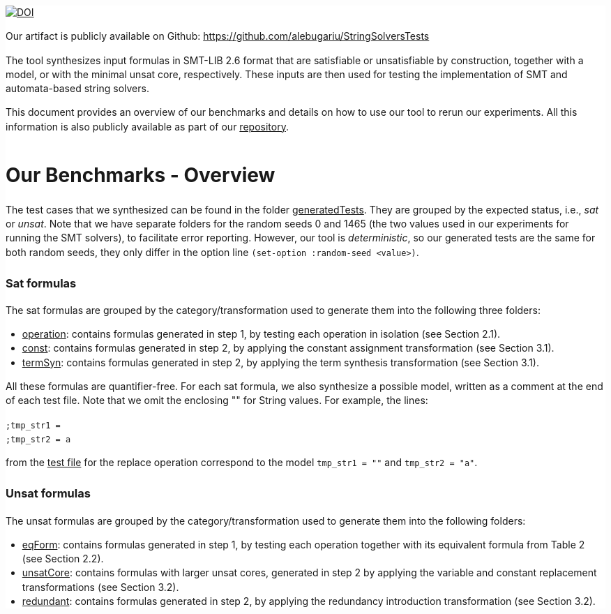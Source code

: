 [![DOI](https://zenodo.org/badge/235884734.svg)](https://zenodo.org/badge/latestdoi/235884734)

Our artifact is publicly available on Github: https://github.com/alebugariu/StringSolversTests 

The tool synthesizes input formulas in SMT-LIB 2.6 format that are satisfiable or unsatisfiable by construction, together with a model, or with the minimal unsat core, respectively. These inputs are then used for testing the implementation of 
SMT and automata-based string solvers.

 This document provides an overview of our benchmarks and details on how to use our tool to rerun our experiments. 
 All this information is also publicly available as part of our [repository](https://github.com/alebugariu/StringSolversTests/blob/master/EXPERIMENTS.md).
 
 # Our Benchmarks - Overview

The test cases that we synthesized can be found in the folder [generatedTests](https://github.com/alebugariu/StringSolversTests/blob/master/experiments/generatedTests). They are grouped 
by the expected status, i.e., *sat* or *unsat*. Note that we have separate folders for the random seeds 0 and 1465 (the two values used
in our experiments for running the SMT solvers), to facilitate error reporting. However, our tool is *deterministic*, so 
our generated tests are the same for both random seeds, they only differ in the option line ```(set-option :random-seed <value>)```.

### Sat formulas
The sat formulas are grouped by the category/transformation used to generate them into the following three folders:
* [operation](https://github.com/alebugariu/StringSolversTests/blob/master/experiments/generatedTests/expected_sat/seed0/operation): contains formulas generated in step 1, 
by testing each operation in isolation (see Section 2.1).
* [const](https://github.com/alebugariu/StringSolversTests/blob/master/experiments/generatedTests/expected_sat/seed0/const): contains formulas generated in step 2, 
by applying the constant assignment transformation (see Section 3.1).
* [termSyn](https://github.com/alebugariu/StringSolversTests/blob/master/experiments/generatedTests/expected_sat/seed0/termSyn): contains formulas generated in step 2, 
by applying the term synthesis transformation (see Section 3.1).

All these formulas are quantifier-free. For each sat formula, we also synthesize a possible model, written as a comment at
the end of each test file. Note that we omit the enclosing "" for String values. For example, the lines: 
```
;tmp_str1 = 
;tmp_str2 = a
``` 
from the [test file](https://github.com/alebugariu/StringSolversTests/blob/master/experiments/examples/listing1/z3_seq/test1558798332234_replace_const_2_12.smt2) for the replace operation correspond to the model ```tmp_str1 = ""``` and ```tmp_str2 = "a"```.

### Unsat formulas
The unsat formulas are grouped by the category/transformation used to generate them into the following folders:
* [eqForm](https://github.com/alebugariu/StringSolversTests/blob/master/experiments/generatedTests/expected_unsat/seed0/eqForm): contains formulas generated in step 1, 
by testing each operation together with its equivalent formula from Table 2 (see Section 2.2).
* [unsatCore](https://github.com/alebugariu/StringSolversTests/blob/master/experiments/generatedTests/expected_unsat/seed0/unsatCore): contains formulas with larger unsat cores,
generated in step 2 by applying the variable and constant replacement transformations (see Section 3.2).
* [redundant](https://github.com/alebugariu/StringSolversTests/blob/master/experiments/generatedTests/expected_unsat/seed0/redundant): contains formulas generated in step 2, 
by applying the redundancy introduction transformation (see Section 3.2).
